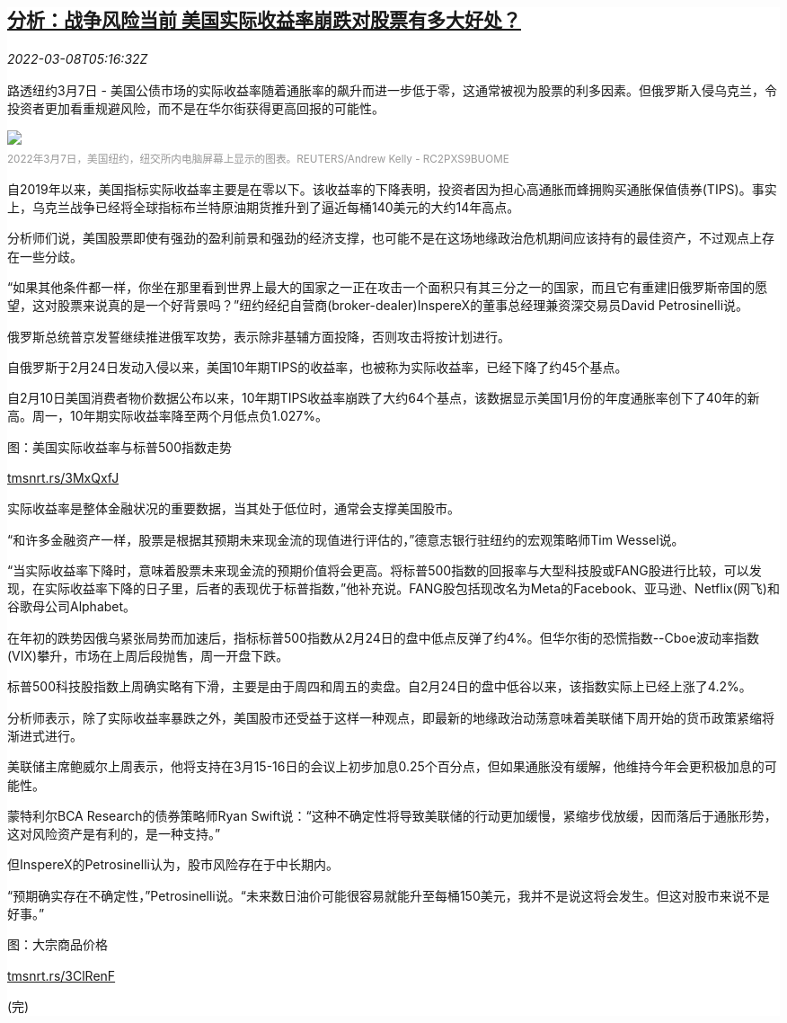 
[分析：战争风险当前 美国实际收益率崩跌对股票有多大好处？](https://cn.reuters.com/article/cdepth-us-treasury-bond-yield-stocks-030-idCNKBS2L50CC)
------

<div><i>2022-03-08T05:16:32Z</i></div><p>路透纽约3月7日 - 美国公债市场的实际收益率随着通胀率的飙升而进一步低于零，这通常被视为股票的利多因素。但俄罗斯入侵乌克兰，令投资者更加看重规避风险，而不是在华尔街获得更高回报的可能性。</p><img src="https://static.reuters.com/resources/r/?m=02&d=20220308&t=2&i=1593549856&r=LYNXMPEI2705Q" width="100%"><div><small style="color: #999;">2022年3月7日，美国纽约，纽交所内电脑屏幕上显示的图表。REUTERS/Andrew Kelly - RC2PXS9BUOME</small></div><p>自2019年以来，美国指标实际收益率主要是在零以下。该收益率的下降表明，投资者因为担心高通胀而蜂拥购买通胀保值债券(TIPS)。事实上，乌克兰战争已经将全球指标布兰特原油期货推升到了逼近每桶140美元的大约14年高点。</p><p>分析师们说，美国股票即使有强劲的盈利前景和强劲的经济支撑，也可能不是在这场地缘政治危机期间应该持有的最佳资产，不过观点上存在一些分歧。</p><p>“如果其他条件都一样，你坐在那里看到世界上最大的国家之一正在攻击一个面积只有其三分之一的国家，而且它有重建旧俄罗斯帝国的愿望，这对股票来说真的是一个好背景吗？”纽约经纪自营商(broker-dealer)InspereX的董事总经理兼资深交易员David Petrosinelli说。</p><p>俄罗斯总统普京发誓继续推进俄军攻势，表示除非基辅方面投降，否则攻击将按计划进行。</p><p>自俄罗斯于2月24日发动入侵以来，美国10年期TIPS的收益率，也被称为实际收益率，已经下降了约45个基点。</p><p>自2月10日美国消费者物价数据公布以来，10年期TIPS收益率崩跌了大约64个基点，该数据显示美国1月份的年度通胀率创下了40年的新高。周一，10年期实际收益率降至两个月低点负1.027%。</p><p>图：美国实际收益率与标普500指数走势</p><p><a href="https://tmsnrt.rs/3MxQxfJ">tmsnrt.rs/3MxQxfJ</a></p><p>实际收益率是整体金融状况的重要数据，当其处于低位时，通常会支撑美国股市。</p><p>“和许多金融资产一样，股票是根据其预期未来现金流的现值进行评估的，”德意志银行驻纽约的宏观策略师Tim Wessel说。</p><p>“当实际收益率下降时，意味着股票未来现金流的预期价值将会更高。将标普500指数的回报率与大型科技股或FANG股进行比较，可以发现，在实际收益率下降的日子里，后者的表现优于标普指数，”他补充说。FANG股包括现改名为Meta的Facebook、亚马逊、Netflix(网飞)和谷歌母公司Alphabet。</p><p>在年初的跌势因俄乌紧张局势而加速后，指标标普500指数从2月24日的盘中低点反弹了约4%。但华尔街的恐慌指数--Cboe波动率指数(VIX)攀升，市场在上周后段抛售，周一开盘下跌。</p><p>标普500科技股指数上周确实略有下滑，主要是由于周四和周五的卖盘。自2月24日的盘中低谷以来，该指数实际上已经上涨了4.2%。</p><p>分析师表示，除了实际收益率暴跌之外，美国股市还受益于这样一种观点，即最新的地缘政治动荡意味着美联储下周开始的货币政策紧缩将渐进式进行。</p><p>美联储主席鲍威尔上周表示，他将支持在3月15-16日的会议上初步加息0.25个百分点，但如果通胀没有缓解，他维持今年会更积极加息的可能性。</p><p>蒙特利尔BCA Research的债券策略师Ryan Swift说：“这种不确定性将导致美联储的行动更加缓慢，紧缩步伐放缓，因而落后于通胀形势，这对风险资产是有利的，是一种支持。”</p><p>但InspereX的Petrosinelli认为，股市风险存在于中长期内。</p><p>“预期确实存在不确定性，”Petrosinelli说。“未来数日油价可能很容易就能升至每桶150美元，我并不是说这将会发生。但这对股市来说不是好事。”</p><p>图：大宗商品价格</p><p><a href="https://tmsnrt.rs/3ClRenF">tmsnrt.rs/3ClRenF</a></p><p>(完)</p>
